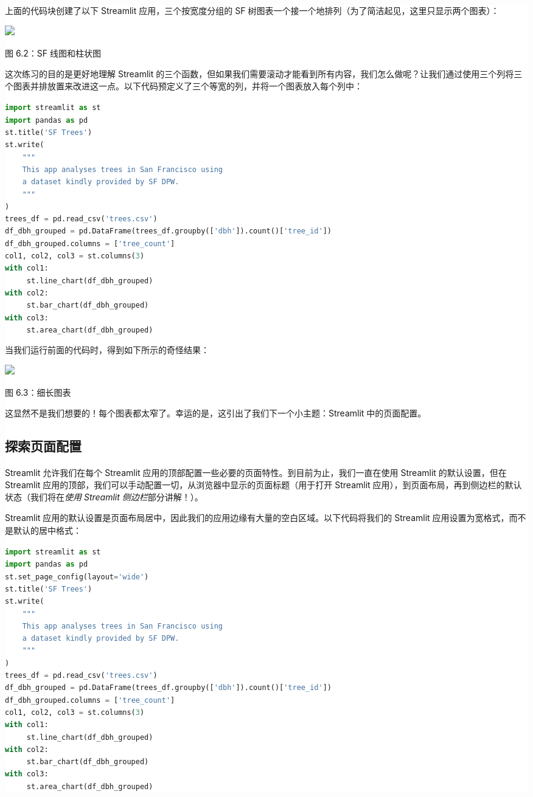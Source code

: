 上面的代码块创建了以下 Streamlit 应用，三个按宽度分组的 SF 树图表一个接一个地排列（为了简洁起见，这里只显示两个图表）：

![](img/B18444_06_02.png)

图 6.2：SF 线图和柱状图

这次练习的目的是更好地理解 Streamlit 的三个函数，但如果我们需要滚动才能看到所有内容，我们怎么做呢？让我们通过使用三个列将三个图表并排放置来改进这一点。以下代码预定义了三个等宽的列，并将一个图表放入每个列中：

```py
import streamlit as st
import pandas as pd
st.title('SF Trees')
st.write(
    """
    This app analyses trees in San Francisco using
    a dataset kindly provided by SF DPW.
    """
)
trees_df = pd.read_csv('trees.csv')
df_dbh_grouped = pd.DataFrame(trees_df.groupby(['dbh']).count()['tree_id'])
df_dbh_grouped.columns = ['tree_count']
col1, col2, col3 = st.columns(3)
with col1:
     st.line_chart(df_dbh_grouped)
with col2:
     st.bar_chart(df_dbh_grouped)
with col3:
     st.area_chart(df_dbh_grouped) 
```

当我们运行前面的代码时，得到如下所示的奇怪结果：

![](img/B18444_06_03.png)

图 6.3：细长图表

这显然不是我们想要的！每个图表都太窄了。幸运的是，这引出了我们下一个小主题：Streamlit 中的页面配置。

## 探索页面配置

Streamlit 允许我们在每个 Streamlit 应用的顶部配置一些必要的页面特性。到目前为止，我们一直在使用 Streamlit 的默认设置，但在 Streamlit 应用的顶部，我们可以手动配置一切，从浏览器中显示的页面标题（用于打开 Streamlit 应用），到页面布局，再到侧边栏的默认状态（我们将在*使用 Streamlit 侧边栏*部分讲解！）。

Streamlit 应用的默认设置是页面布局居中，因此我们的应用边缘有大量的空白区域。以下代码将我们的 Streamlit 应用设置为宽格式，而不是默认的居中格式：

```py
import streamlit as st
import pandas as pd
st.set_page_config(layout='wide')
st.title('SF Trees')
st.write(
    """
    This app analyses trees in San Francisco using
    a dataset kindly provided by SF DPW.
    """
)
trees_df = pd.read_csv('trees.csv')
df_dbh_grouped = pd.DataFrame(trees_df.groupby(['dbh']).count()['tree_id'])
df_dbh_grouped.columns = ['tree_count']
col1, col2, col3 = st.columns(3)
with col1:
     st.line_chart(df_dbh_grouped)
with col2:
     st.bar_chart(df_dbh_grouped)
with col3:
     st.area_chart(df_dbh_grouped) 
```